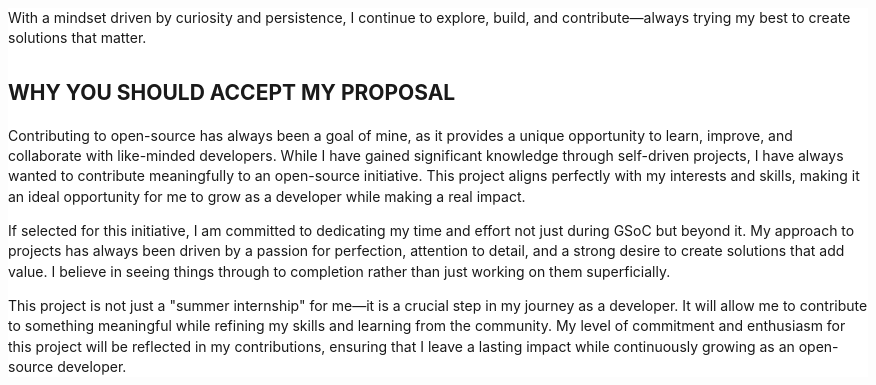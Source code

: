 With a mindset driven by curiosity and persistence, I continue to explore, build, and contribute—always trying my best  to create solutions that matter.

 

## **WHY YOU SHOULD ACCEPT MY PROPOSAL**

Contributing to open-source has always been a goal of mine, as it provides a unique opportunity to learn, improve, and collaborate with like-minded developers. While I have gained significant knowledge through self-driven projects, I have always wanted to contribute meaningfully to an open-source initiative. This project aligns perfectly with my interests and skills, making it an ideal opportunity for me to grow as a developer while making a real impact.

If selected for this initiative, I am committed to dedicating my time and effort not just during GSoC but beyond it. My approach to projects has always been driven by a passion for perfection, attention to detail, and a strong desire to create solutions that add value. I believe in seeing things through to completion rather than just working on them superficially.

This project is not just a "summer internship" for me—it is a crucial step in my journey as a developer. It will allow me to contribute to something meaningful while refining my skills and learning from the community. My level of commitment and enthusiasm for this project will be reflected in my contributions, ensuring that I leave a lasting impact while continuously growing as an open-source developer.